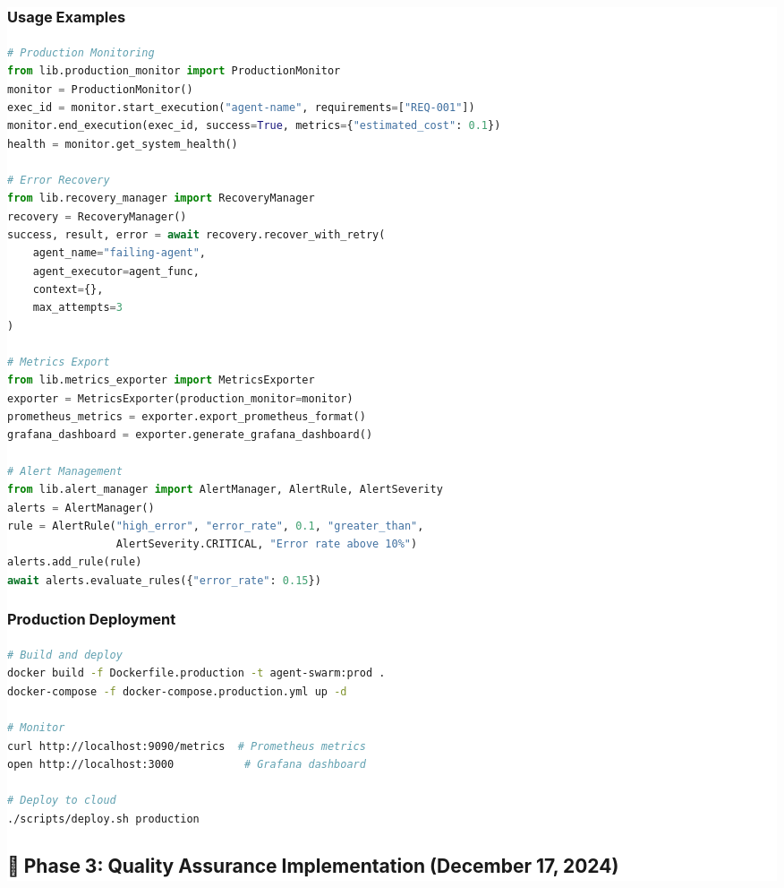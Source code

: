 ### Usage Examples

```python
# Production Monitoring
from lib.production_monitor import ProductionMonitor
monitor = ProductionMonitor()
exec_id = monitor.start_execution("agent-name", requirements=["REQ-001"])
monitor.end_execution(exec_id, success=True, metrics={"estimated_cost": 0.1})
health = monitor.get_system_health()

# Error Recovery
from lib.recovery_manager import RecoveryManager
recovery = RecoveryManager()
success, result, error = await recovery.recover_with_retry(
    agent_name="failing-agent",
    agent_executor=agent_func,
    context={},
    max_attempts=3
)

# Metrics Export
from lib.metrics_exporter import MetricsExporter
exporter = MetricsExporter(production_monitor=monitor)
prometheus_metrics = exporter.export_prometheus_format()
grafana_dashboard = exporter.generate_grafana_dashboard()

# Alert Management
from lib.alert_manager import AlertManager, AlertRule, AlertSeverity
alerts = AlertManager()
rule = AlertRule("high_error", "error_rate", 0.1, "greater_than", 
                 AlertSeverity.CRITICAL, "Error rate above 10%")
alerts.add_rule(rule)
await alerts.evaluate_rules({"error_rate": 0.15})
```

### Production Deployment

```bash
# Build and deploy
docker build -f Dockerfile.production -t agent-swarm:prod .
docker-compose -f docker-compose.production.yml up -d

# Monitor
curl http://localhost:9090/metrics  # Prometheus metrics
open http://localhost:3000           # Grafana dashboard

# Deploy to cloud
./scripts/deploy.sh production
```

## 🧪 Phase 3: Quality Assurance Implementation (December 17, 2024)
